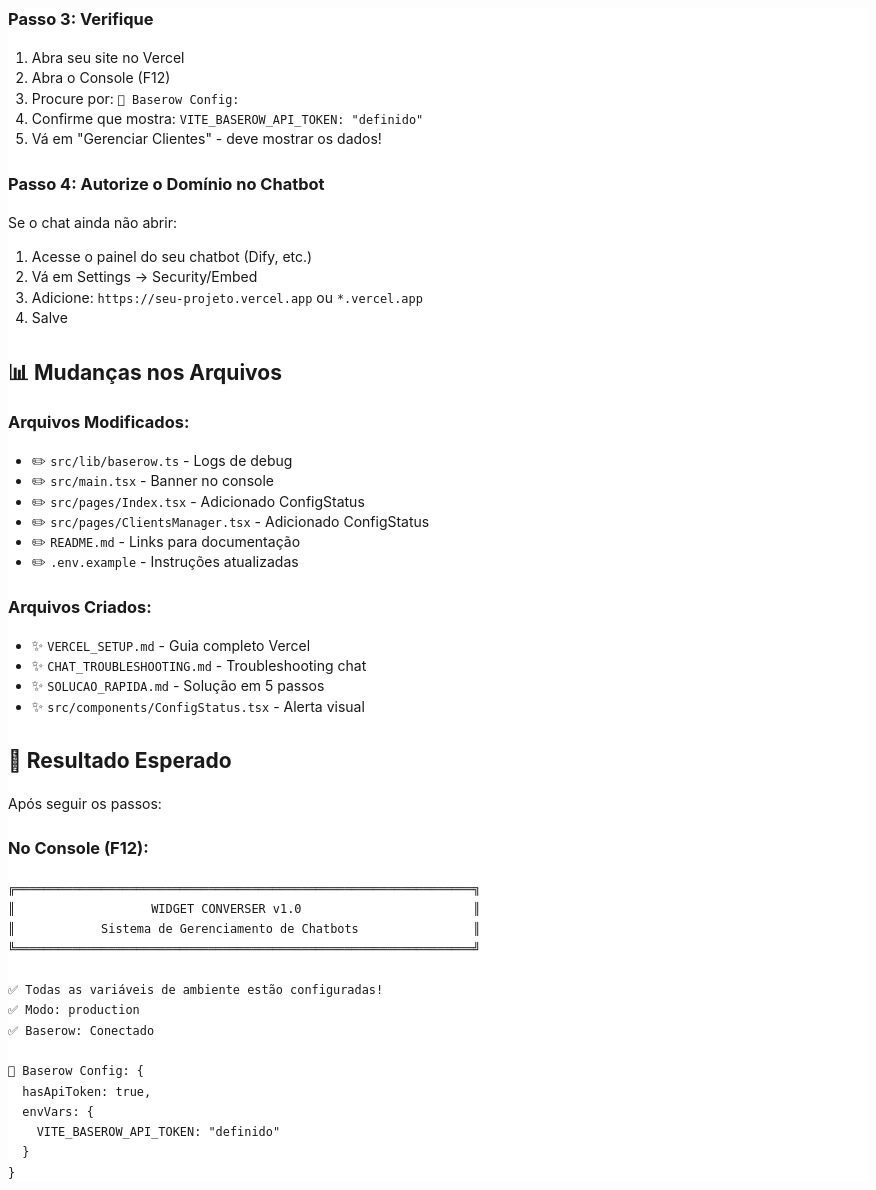 ### Passo 3: Verifique

1. Abra seu site no Vercel
2. Abra o Console (F12)
3. Procure por: `🔧 Baserow Config:`
4. Confirme que mostra: `VITE_BASEROW_API_TOKEN: "definido"`
5. Vá em "Gerenciar Clientes" - deve mostrar os dados!

### Passo 4: Autorize o Domínio no Chatbot

Se o chat ainda não abrir:

1. Acesse o painel do seu chatbot (Dify, etc.)
2. Vá em Settings → Security/Embed
3. Adicione: `https://seu-projeto.vercel.app` ou `*.vercel.app`
4. Salve

## 📊 Mudanças nos Arquivos

### Arquivos Modificados:
- ✏️ `src/lib/baserow.ts` - Logs de debug
- ✏️ `src/main.tsx` - Banner no console
- ✏️ `src/pages/Index.tsx` - Adicionado ConfigStatus
- ✏️ `src/pages/ClientsManager.tsx` - Adicionado ConfigStatus
- ✏️ `README.md` - Links para documentação
- ✏️ `.env.example` - Instruções atualizadas

### Arquivos Criados:
- ✨ `VERCEL_SETUP.md` - Guia completo Vercel
- ✨ `CHAT_TROUBLESHOOTING.md` - Troubleshooting chat
- ✨ `SOLUCAO_RAPIDA.md` - Solução em 5 passos
- ✨ `src/components/ConfigStatus.tsx` - Alerta visual

## 🎯 Resultado Esperado

Após seguir os passos:

### No Console (F12):
```
╔════════════════════════════════════════════════════════════════╗
║                   WIDGET CONVERSER v1.0                        ║
║            Sistema de Gerenciamento de Chatbots                ║
╚════════════════════════════════════════════════════════════════╝

✅ Todas as variáveis de ambiente estão configuradas!
✅ Modo: production
✅ Baserow: Conectado

🔧 Baserow Config: {
  hasApiToken: true,
  envVars: {
    VITE_BASEROW_API_TOKEN: "definido"
  }
}
```
